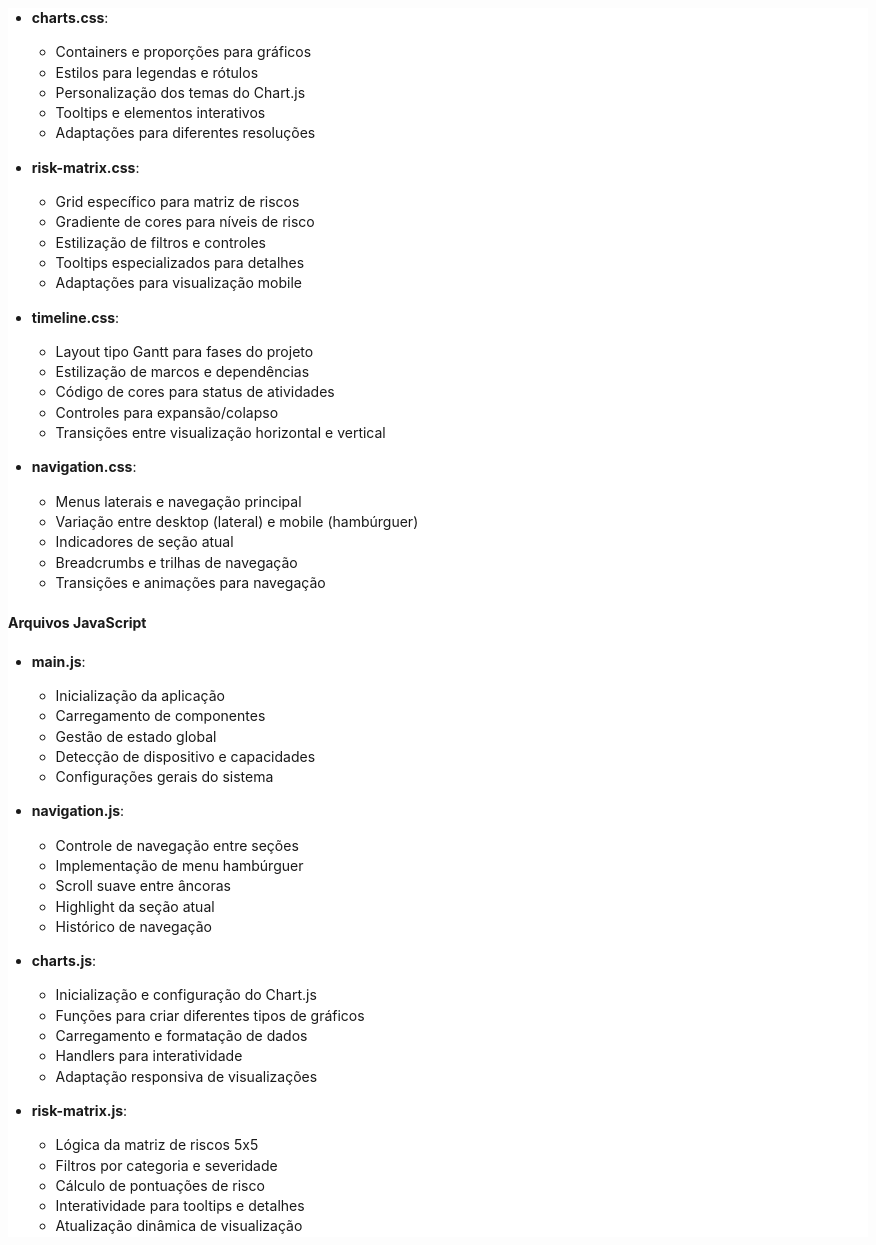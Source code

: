 - **charts.css**:
  - Containers e proporções para gráficos
  - Estilos para legendas e rótulos
  - Personalização dos temas do Chart.js
  - Tooltips e elementos interativos
  - Adaptações para diferentes resoluções

- **risk-matrix.css**:
  - Grid específico para matriz de riscos
  - Gradiente de cores para níveis de risco
  - Estilização de filtros e controles
  - Tooltips especializados para detalhes
  - Adaptações para visualização mobile

- **timeline.css**:
  - Layout tipo Gantt para fases do projeto
  - Estilização de marcos e dependências
  - Código de cores para status de atividades
  - Controles para expansão/colapso
  - Transições entre visualização horizontal e vertical

- **navigation.css**:
  - Menus laterais e navegação principal
  - Variação entre desktop (lateral) e mobile (hambúrguer)
  - Indicadores de seção atual
  - Breadcrumbs e trilhas de navegação
  - Transições e animações para navegação

#### Arquivos JavaScript

- **main.js**:
  - Inicialização da aplicação
  - Carregamento de componentes
  - Gestão de estado global
  - Detecção de dispositivo e capacidades
  - Configurações gerais do sistema

- **navigation.js**:
  - Controle de navegação entre seções
  - Implementação de menu hambúrguer
  - Scroll suave entre âncoras
  - Highlight da seção atual
  - Histórico de navegação

- **charts.js**:
  - Inicialização e configuração do Chart.js
  - Funções para criar diferentes tipos de gráficos
  - Carregamento e formatação de dados
  - Handlers para interatividade
  - Adaptação responsiva de visualizações

- **risk-matrix.js**:
  - Lógica da matriz de riscos 5x5
  - Filtros por categoria e severidade
  - Cálculo de pontuações de risco
  - Interatividade para tooltips e detalhes
  - Atualização dinâmica de visualização

